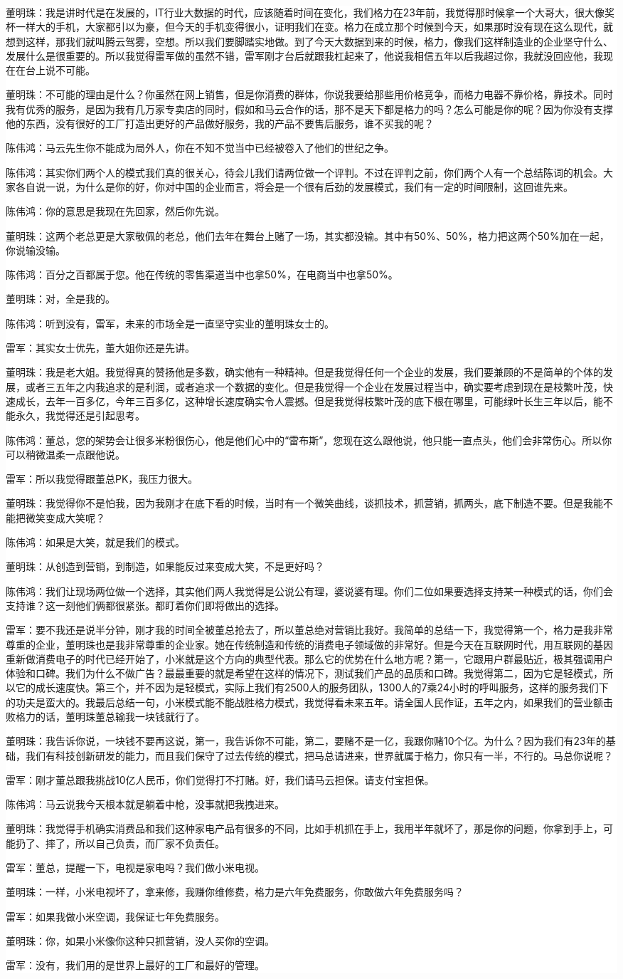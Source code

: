 董明珠：我是讲时代是在发展的，IT行业大数据的时代，应该随着时间在变化，我们格力在23年前，我觉得那时候拿一个大哥大，很大像奖杯一样大的手机，大家都引以为豪，但今天的手机变得很小，证明我们在变。格力在成立那个时候到今天，如果那时没有现在这么现代，就想到这样，那我们就叫腾云驾雾，空想。所以我们要脚踏实地做。到了今天大数据到来的时候，格力，像我们这样制造业的企业坚守什么、发展什么是很重要的。所以我觉得雷军做的虽然不错，雷军刚才台后就跟我杠起来了，他说我相信五年以后我超过你，我就没回应他，我现在在台上说不可能。

董明珠：不可能的理由是什么？你虽然在网上销售，但是你消费的群体，你说我要给那些用价格竞争，而格力电器不靠价格，靠技术。同时我有优秀的服务，是因为我有几万家专卖店的同时，假如和马云合作的话，那不是天下都是格力的吗？怎么可能是你的呢？因为你没有支撑他的东西，没有很好的工厂打造出更好的产品做好服务，我的产品不要售后服务，谁不买我的呢？

陈伟鸿：马云先生你不能成为局外人，你在不知不觉当中已经被卷入了他们的世纪之争。

陈伟鸿：其实你们两个人的模式我们真的很关心，待会儿我们请两位做一个评判。不过在评判之前，你们两个人有一个总结陈词的机会。大家各自说一说，为什么是你的好，你对中国的企业而言，将会是一个很有后劲的发展模式，我们有一定的时间限制，这回谁先来。

陈伟鸿：你的意思是我现在先回家，然后你先说。

董明珠：这两个老总更是大家敬佩的老总，他们去年在舞台上赌了一场，其实都没输。其中有50%、50%，格力把这两个50%加在一起，你说输没输。

陈伟鸿：百分之百都属于您。他在传统的零售渠道当中也拿50%，在电商当中也拿50%。

董明珠：对，全是我的。

陈伟鸿：听到没有，雷军，未来的市场全是一直坚守实业的董明珠女士的。

雷军：其实女士优先，董大姐你还是先讲。

董明珠：我是老大姐。我觉得真的赞扬他是多数，确实他有一种精神。但是我觉得任何一个企业的发展，我们要兼顾的不是简单的个体的发展，或者三五年之内我追求的是利润，或者追求一个数据的变化。但是我觉得一个企业在发展过程当中，确实要考虑到现在是枝繁叶茂，快速成长，去年一百多亿，今年三百多亿，这种增长速度确实令人震撼。但是我觉得枝繁叶茂的底下根在哪里，可能绿叶长生三年以后，能不能永久，我觉得还是引起思考。

陈伟鸿：董总，您的架势会让很多米粉很伤心，他是他们心中的“雷布斯”，您现在这么跟他说，他只能一直点头，他们会非常伤心。所以你可以稍微温柔一点跟他说。

雷军：所以我觉得跟董总PK，我压力很大。

董明珠：我觉得你不是怕我，因为我刚才在底下看的时候，当时有一个微笑曲线，谈抓技术，抓营销，抓两头，底下制造不要。但是我能不能把微笑变成大笑呢？

陈伟鸿：如果是大笑，就是我们的模式。

董明珠：从创造到营销，到制造，如果能反过来变成大笑，不是更好吗？

陈伟鸿：我们让现场两位做一个选择，其实他们两人我觉得是公说公有理，婆说婆有理。你们二位如果要选择支持某一种模式的话，你们会支持谁？这一刻他们俩都很紧张。都盯着你们即将做出的选择。

雷军：要不我还是说半分钟，刚才我的时间全被董总抢去了，所以董总绝对营销比我好。我简单的总结一下，我觉得第一个，格力是我非常尊重的企业，董明珠也是我非常尊重的企业家。她在传统制造和传统的消费电子领域做的非常好。但是今天在互联网时代，用互联网的基因重新做消费电子的时代已经开始了，小米就是这个方向的典型代表。那么它的优势在什么地方呢？第一，它跟用户群最贴近，极其强调用户体验和口碑。我们为什么不做广告？最最重要的就是希望在这样的情况下，测试我们产品的品质和口碑。我觉得第二，因为它是轻模式，所以它的成长速度快。第三个，并不因为是轻模式，实际上我们有2500人的服务团队，1300人的7乘24小时的呼叫服务，这样的服务我们下的功夫是蛮大的。我最后总结一句，小米模式能不能战胜格力模式，我觉得看未来五年。请全国人民作证，五年之内，如果我们的营业额击败格力的话，董明珠董总输我一块钱就行了。

董明珠：我告诉你说，一块钱不要再这说，第一，我告诉你不可能，第二，要赌不是一亿，我跟你赌10个亿。为什么？因为我们有23年的基础，我们有科技创新研发的能力，而且我们保守了过去传统的模式，把马总请进来，世界就属于格力，你只有一半，不行的。马总你说呢？

雷军：刚才董总跟我挑战10亿人民币，你们觉得打不打赌。好，我们请马云担保。请支付宝担保。

陈伟鸿：马云说我今天根本就是躺着中枪，没事就把我拽进来。

董明珠：我觉得手机确实消费品和我们这种家电产品有很多的不同，比如手机抓在手上，我用半年就坏了，那是你的问题，你拿到手上，可能扔了、摔了，所以自己负责，而厂家不负责任。

雷军：董总，提醒一下，电视是家电吗？我们做小米电视。

董明珠：一样，小米电视坏了，拿来修，我赚你维修费，格力是六年免费服务，你敢做六年免费服务吗？

雷军：如果我做小米空调，我保证七年免费服务。

董明珠：你，如果小米像你这种只抓营销，没人买你的空调。

雷军：没有，我们用的是世界上最好的工厂和最好的管理。
